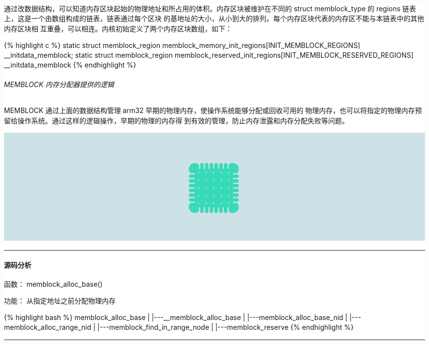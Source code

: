 通过改数据结构，可以知道内存区块起始的物理地址和所占用的体积。内存区块被维护在不同的
struct memblock_type 的 regions 链表上，这是一个由数组构成的链表，链表通过每个区块
的基地址的大小，从小到大的排列。每个内存区块代表的内存区不能与本链表中的其他内存区块相
互重叠，可以相连。内核初始定义了两个内存区块数组，如下：

{% highlight c %}
static struct memblock_region memblock_memory_init_regions[INIT_MEMBLOCK_REGIONS] __initdata_memblock;
static struct memblock_region memblock_reserved_init_regions[INIT_MEMBLOCK_RESERVED_REGIONS] __initdata_memblock
{% endhighlight %}

###### MEMBLOCK 内存分配器提供的逻辑

MEMBLOCK 通过上面的数据结构管理 arm32 早期的物理内存，使操作系统能够分配或回收可用的
物理内存，也可以将指定的物理内存预留给操作系统。通过这样的逻辑操作，早期的物理的内存得
到有效的管理，防止内存泄露和内存分配失败等问题。

![](/assets/PDB/BiscuitOS/kernel/IND000100.png)

--------------------------------------------------

#### <span id="源码分析">源码分析</span>

函数： memblock_alloc_base()

功能： 从指定地址之前分配物理内存

{% highlight bash %}
memblock_alloc_base
|
|---__memblock_alloc_base
    |
    |---memblock_alloc_base_nid
        |
        |---memblock_alloc_range_nid
        |
        |---memblock_find_in_range_node
        |
        |---memblock_reserve
{% endhighlight %}

------------------------------------
